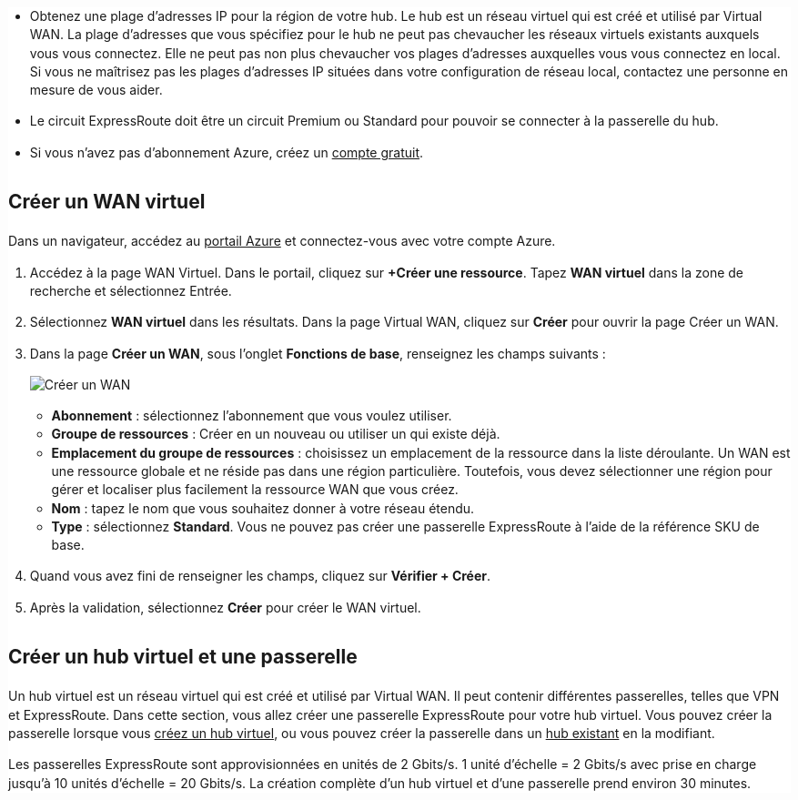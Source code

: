 * Obtenez une plage d’adresses IP pour la région de votre hub. Le hub est un réseau virtuel qui est créé et utilisé par Virtual WAN. La plage d’adresses que vous spécifiez pour le hub ne peut pas chevaucher les réseaux virtuels existants auxquels vous vous connectez. Elle ne peut pas non plus chevaucher vos plages d’adresses auxquelles vous vous connectez en local. Si vous ne maîtrisez pas les plages d’adresses IP situées dans votre configuration de réseau local, contactez une personne en mesure de vous aider.

* Le circuit ExpressRoute doit être un circuit Premium ou Standard pour pouvoir se connecter à la passerelle du hub.

* Si vous n’avez pas d’abonnement Azure, créez un [compte gratuit](https://azure.microsoft.com/free/?WT.mc_id=A261C142F).

## <a name="create-a-virtual-wan"></a><a name="openvwan"></a>Créer un WAN virtuel

Dans un navigateur, accédez au [portail Azure](https://portal.azure.com) et connectez-vous avec votre compte Azure.

1. Accédez à la page WAN Virtuel. Dans le portail, cliquez sur **+Créer une ressource**. Tapez **WAN virtuel** dans la zone de recherche et sélectionnez Entrée.
2. Sélectionnez **WAN virtuel** dans les résultats. Dans la page Virtual WAN, cliquez sur **Créer** pour ouvrir la page Créer un WAN.
3. Dans la page **Créer un WAN**, sous l’onglet **Fonctions de base**, renseignez les champs suivants :

   ![Créer un WAN](./media/virtual-wan-expressroute-portal/createwan.png)

   * **Abonnement** : sélectionnez l’abonnement que vous voulez utiliser.
   * **Groupe de ressources** : Créer en un nouveau ou utiliser un qui existe déjà.
   * **Emplacement du groupe de ressources** : choisissez un emplacement de la ressource dans la liste déroulante. Un WAN est une ressource globale et ne réside pas dans une région particulière. Toutefois, vous devez sélectionner une région pour gérer et localiser plus facilement la ressource WAN que vous créez.
   * **Nom** : tapez le nom que vous souhaitez donner à votre réseau étendu.
   * **Type** : sélectionnez **Standard**. Vous ne pouvez pas créer une passerelle ExpressRoute à l’aide de la référence SKU de base.
4. Quand vous avez fini de renseigner les champs, cliquez sur **Vérifier + Créer**.
5. Après la validation, sélectionnez **Créer** pour créer le WAN virtuel.

## <a name="create-a-virtual-hub-and-gateway"></a><a name="hub"></a>Créer un hub virtuel et une passerelle

Un hub virtuel est un réseau virtuel qui est créé et utilisé par Virtual WAN. Il peut contenir différentes passerelles, telles que VPN et ExpressRoute. Dans cette section, vous allez créer une passerelle ExpressRoute pour votre hub virtuel. Vous pouvez créer la passerelle lorsque vous [créez un hub virtuel](#newhub), ou vous pouvez créer la passerelle dans un [hub existant](#existinghub) en la modifiant. 

Les passerelles ExpressRoute sont approvisionnées en unités de 2 Gbits/s. 1 unité d’échelle = 2 Gbits/s avec prise en charge jusqu’à 10 unités d’échelle = 20 Gbits/s. La création complète d’un hub virtuel et d’une passerelle prend environ 30 minutes.
